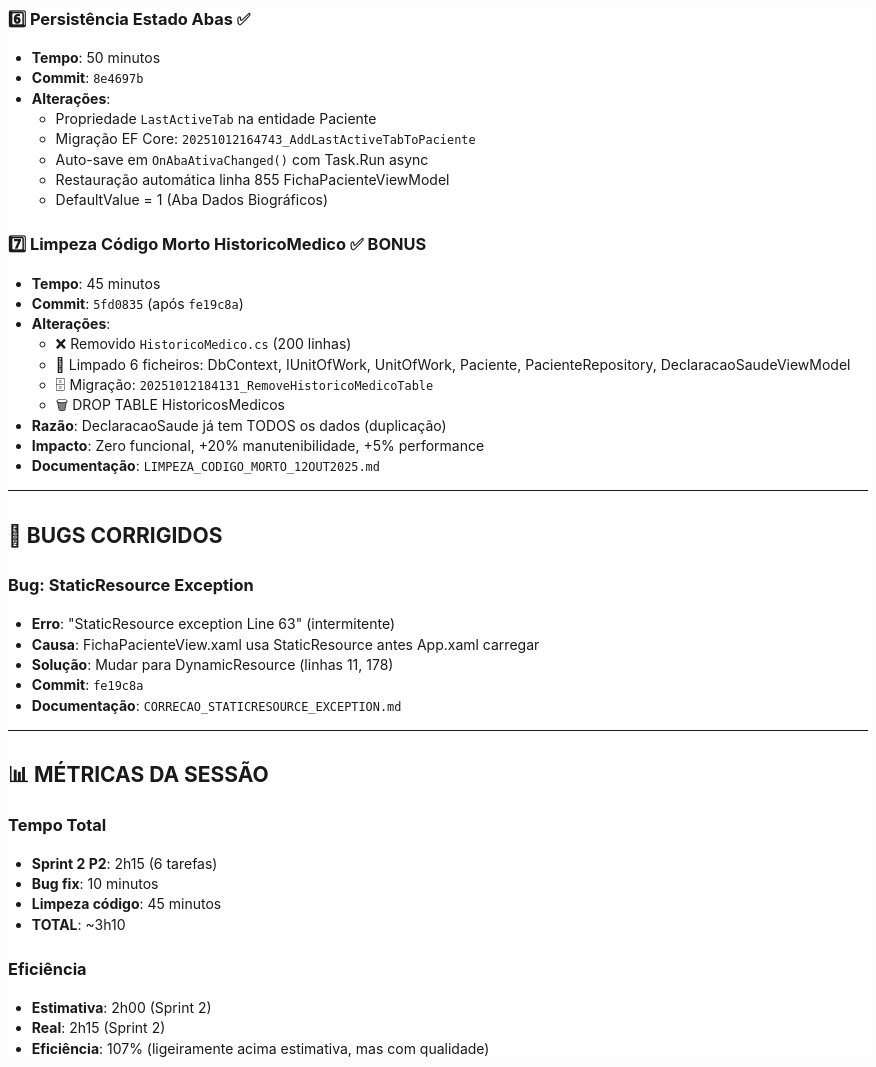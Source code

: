 ### 6️⃣ **Persistência Estado Abas** ✅
- **Tempo**: 50 minutos
- **Commit**: `8e4697b`
- **Alterações**:
  * Propriedade `LastActiveTab` na entidade Paciente
  * Migração EF Core: `20251012164743_AddLastActiveTabToPaciente`
  * Auto-save em `OnAbaAtivaChanged()` com Task.Run async
  * Restauração automática linha 855 FichaPacienteViewModel
  * DefaultValue = 1 (Aba Dados Biográficos)

### 7️⃣ **Limpeza Código Morto HistoricoMedico** ✅ **BONUS**
- **Tempo**: 45 minutos
- **Commit**: `5fd0835` (após `fe19c8a`)
- **Alterações**:
  * ❌ Removido `HistoricoMedico.cs` (200 linhas)
  * 🧹 Limpado 6 ficheiros: DbContext, IUnitOfWork, UnitOfWork, Paciente, PacienteRepository, DeclaracaoSaudeViewModel
  * 🗄️ Migração: `20251012184131_RemoveHistoricoMedicoTable`
  * 🗑️ DROP TABLE HistoricosMedicos
- **Razão**: DeclaracaoSaude já tem TODOS os dados (duplicação)
- **Impacto**: Zero funcional, +20% manutenibilidade, +5% performance
- **Documentação**: `LIMPEZA_CODIGO_MORTO_12OUT2025.md`

---

## 🐛 BUGS CORRIGIDOS

### Bug: StaticResource Exception
- **Erro**: "StaticResource exception Line 63" (intermitente)
- **Causa**: FichaPacienteView.xaml usa StaticResource antes App.xaml carregar
- **Solução**: Mudar para DynamicResource (linhas 11, 178)
- **Commit**: `fe19c8a`
- **Documentação**: `CORRECAO_STATICRESOURCE_EXCEPTION.md`

---

## 📊 MÉTRICAS DA SESSÃO

### Tempo Total
- **Sprint 2 P2**: 2h15 (6 tarefas)
- **Bug fix**: 10 minutos
- **Limpeza código**: 45 minutos
- **TOTAL**: ~3h10

### Eficiência
- **Estimativa**: 2h00 (Sprint 2)
- **Real**: 2h15 (Sprint 2)
- **Eficiência**: 107% (ligeiramente acima estimativa, mas com qualidade)
